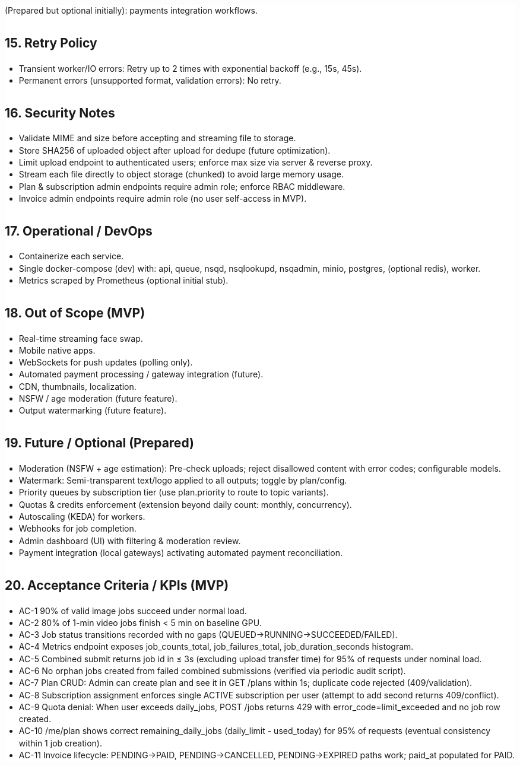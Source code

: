 (Prepared but optional initially): payments integration workflows.

## 15. Retry Policy
- Transient worker/IO errors: Retry up to 2 times with exponential backoff (e.g., 15s, 45s).
- Permanent errors (unsupported format, validation errors): No retry.

## 16. Security Notes
- Validate MIME and size before accepting and streaming file to storage.
- Store SHA256 of uploaded object after upload for dedupe (future optimization).
- Limit upload endpoint to authenticated users; enforce max size via server & reverse proxy.
- Stream each file directly to object storage (chunked) to avoid large memory usage.
- Plan & subscription admin endpoints require admin role; enforce RBAC middleware.
- Invoice admin endpoints require admin role (no user self-access in MVP).

## 17. Operational / DevOps
- Containerize each service.
- Single docker-compose (dev) with: api, queue, nsqd, nsqlookupd, nsqadmin, minio, postgres, (optional redis), worker.
- Metrics scraped by Prometheus (optional initial stub).

## 18. Out of Scope (MVP)
- Real-time streaming face swap.
- Mobile native apps.
- WebSockets for push updates (polling only).
- Automated payment processing / gateway integration (future).
- CDN, thumbnails, localization.
- NSFW / age moderation (future feature).
- Output watermarking (future feature).

## 19. Future / Optional (Prepared)
- Moderation (NSFW + age estimation): Pre-check uploads; reject disallowed content with error codes; configurable models.
- Watermark: Semi-transparent text/logo applied to all outputs; toggle by plan/config.
- Priority queues by subscription tier (use plan.priority to route to topic variants).
- Quotas & credits enforcement (extension beyond daily count: monthly, concurrency).
- Autoscaling (KEDA) for workers.
- Webhooks for job completion.
- Admin dashboard (UI) with filtering & moderation review.
- Payment integration (local gateways) activating automated payment reconciliation.

## 20. Acceptance Criteria / KPIs (MVP)
- AC-1 90% of valid image jobs succeed under normal load.
- AC-2 80% of 1-min video jobs finish < 5 min on baseline GPU.
- AC-3 Job status transitions recorded with no gaps (QUEUED→RUNNING→SUCCEEDED/FAILED).
- AC-4 Metrics endpoint exposes job_counts_total, job_failures_total, job_duration_seconds histogram.
- AC-5 Combined submit returns job id in ≤ 3s (excluding upload transfer time) for 95% of requests under nominal load.
- AC-6 No orphan jobs created from failed combined submissions (verified via periodic audit script).
- AC-7 Plan CRUD: Admin can create plan and see it in GET /plans within 1s; duplicate code rejected (409/validation).
- AC-8 Subscription assignment enforces single ACTIVE subscription per user (attempt to add second returns 409/conflict).
- AC-9 Quota denial: When user exceeds daily_jobs, POST /jobs returns 429 with error_code=limit_exceeded and no job row created.
- AC-10 /me/plan shows correct remaining_daily_jobs (daily_limit - used_today) for 95% of requests (eventual consistency within 1 job creation).
- AC-11 Invoice lifecycle: PENDING→PAID, PENDING→CANCELLED, PENDING→EXPIRED paths work; paid_at populated for PAID.